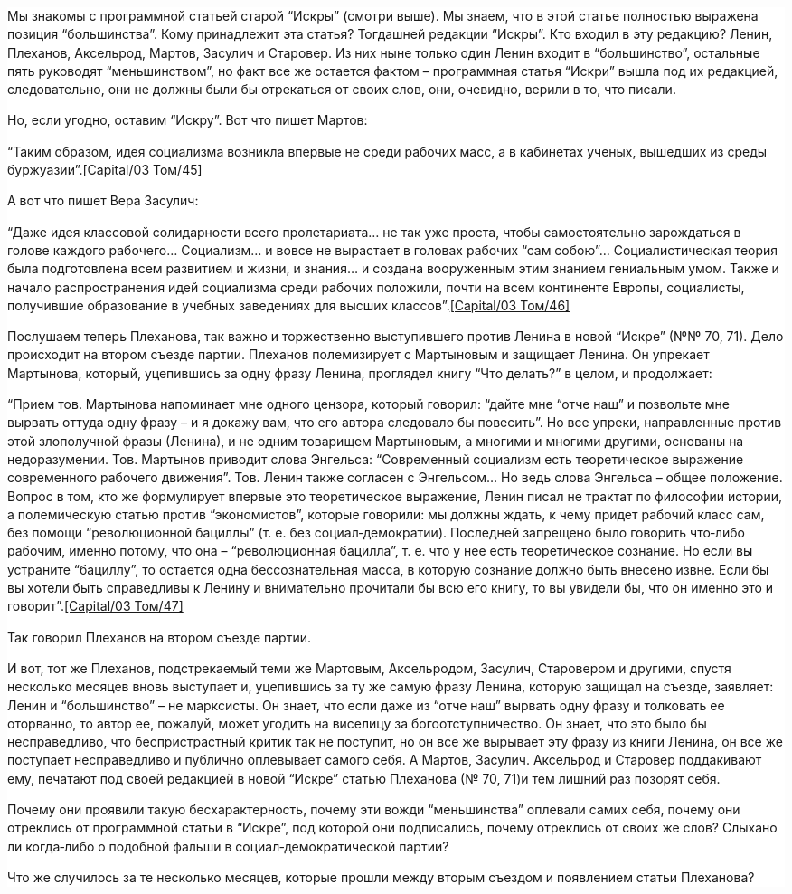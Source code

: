 Мы знакомы с программной статьей старой “Искры” (смотри выше). Мы знаем, что в этой статье полностью выражена позиция “большинства”. Кому принадлежит эта статья? Тогдашней редакции “Искры”. Кто входил в эту редакцию? Ленин, Плеханов, Аксельрод, Мартов, Засулич и Старовер. Из них ныне только один Ленин входит в “большинство”, остальные пять руководят “меньшинством”, но факт все же остается фактом – программная статья “Искри” вышла под их редакцией, следовательно, они не должны были бы отрекаться от своих слов, они, очевидно, верили в то, что писали.

Но, если угодно, оставим “Искру”. Вот что пишет Мартов:

“Таким образом, идея социализма возникла впервые не среди рабочих масс, а в кабинетах ученых, вышедших из среды буржуазии”.[[Capital/03 Том/45]](#_ftn45)

А вот что пишет Вера Засулич:

“Даже идея классовой солидарности всего пролетариата… не так уже проста, чтобы самостоятельно зарождаться в голове каждого рабочего… Социализм… и вовсе не вырастает в головах рабочих “сам собою”… Социалистическая теория была подготовлена всем развитием и жизни, и знания… и создана вооруженным этим знанием гениальным умом. Также и начало распространения идей социализма среди рабочих положили, почти на всем континенте Европы, социалисты, получившие образование в учебных заведениях для высших классов”.[[Capital/03 Том/46]](#_ftn46)

Послушаем теперь Плеханова, так важно и торжественно выступившего против Ленина в новой “Искре” (№№ 70, 71). Дело происходит на втором съезде партии. Плеханов полемизирует с Мартыновым и защищает Ленина. Он упрекает Мартынова, который, уцепившись за одну фразу Ленина, проглядел книгу “Что делать?” в целом, и продолжает:

“Прием тов. Мартынова напоминает мне одного цензора, который говорил: “дайте мне “отче наш” и позвольте мне вырвать оттуда одну фразу – и я докажу вам, что его автора следовало бы повесить”. Но все упреки, направленные против этой злополучной фразы (Ленина), и не одним товарищем Мартыновым, а многими и многими другими, основаны на недоразумении. Тов. Мартынов приводит слова Энгельса: “Современный социализм есть теоретическое выражение современного рабочего движения”. Тов. Ленин также согласен с Энгельсом… Но ведь слова Энгельса – общее положение. Вопрос в том, кто же формулирует впервые это теоретическое выражение, Ленин писал не трактат по философии истории, а полемическую статью против “экономистов”, которые говорили: мы должны ждать, к чему придет рабочий класс сам, без помощи “революционной бациллы” (т. е. без социал‑демократии). Последней запрещено было говорить что‑либо рабочим, именно потому, что она – “революционная бацилла”, т. е. что у нее есть теоретическое сознание. Но если вы устраните “бациллу”, то остается одна бессознательная масса, в которую сознание должно быть внесено извне. Если бы вы хотели быть справедливы к Ленину и внимательно прочитали бы всю его книгу, то вы увидели бы, что он именно это и говорит”.[[Capital/03 Том/47]](#_ftn47)

Так говорил Плеханов на втором съезде партии.

И вот, тот же Плеханов, подстрекаемый теми же Мартовым, Аксельродом, Засулич, Старовером и другими, спустя несколько месяцев вновь выступает и, уцепившись за ту же самую фразу Ленина, которую защищал на съезде, заявляет: Ленин и “большинство” – не марксисты. Он знает, что если даже из “отче наш” вырвать одну фразу и толковать ее оторванно, то автор ее, пожалуй, может угодить на виселицу за богоотступничество. Он знает, что это было бы несправедливо, что беспристрастный критик так не поступит, но он все же вырывает эту фразу из книги Ленина, он все же поступает несправедливо и публично оплевывает самого себя. А Мартов, Засулич. Аксельрод и Старовер поддакивают ему, печатают под своей редакцией в новой “Искре” статью Плеханова (№ 70, 71)и тем лишний раз позорят себя.

Почему они проявили такую бесхарактерность, почему эти вожди “меньшинства” оплевали самих себя, почему они отреклись от программной статьи в “Искре”, под которой они подписались, почему отреклись от своих же слов? Слыхано ли когда‑либо о подобной фальши в социал‑демократической партии?

Что же случилось за те несколько месяцев, которые прошли между вторым съездом и появлением статьи Плеханова?
